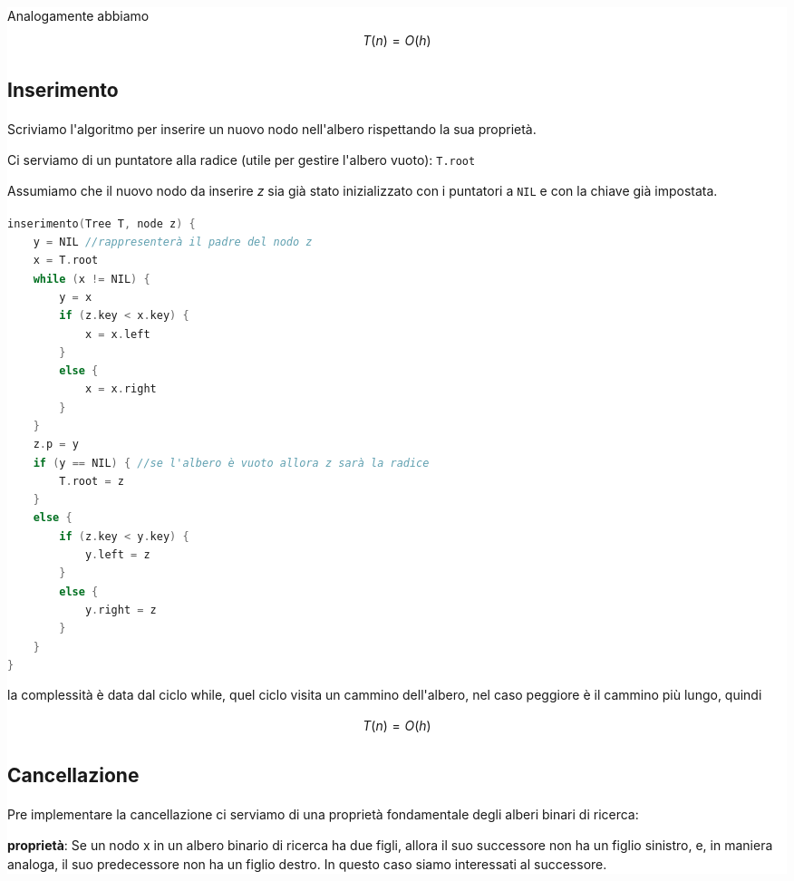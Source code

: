 Analogamente abbiamo
$$T(n) = O(h)$$


## Inserimento

Scriviamo l'algoritmo per inserire un nuovo nodo nell'albero rispettando la sua proprietà.

Ci serviamo di un puntatore alla radice (utile per gestire l'albero vuoto): `T.root`

Assumiamo che il nuovo nodo da inserire $z$ sia già stato inizializzato con i puntatori a `NIL` e con la chiave già impostata.

```c++
inserimento(Tree T, node z) {
	y = NIL	//rappresenterà il padre del nodo z
	x = T.root
	while (x != NIL) {
		y = x
		if (z.key < x.key) {
			x = x.left
		}
		else {
			x = x.right
		}
	}
	z.p = y
	if (y == NIL) {	//se l'albero è vuoto allora z sarà la radice
		T.root = z
	}
	else {
		if (z.key < y.key) {
			y.left = z
		}
		else {
			y.right = z
		}
	}
}
```

la complessità è data dal ciclo while, quel ciclo visita un cammino dell'albero, nel caso peggiore è il cammino più lungo, quindi 

$$T(n) = O(h)$$


## Cancellazione

Pre implementare la cancellazione ci serviamo di una proprietà fondamentale degli alberi binari di ricerca:

**proprietà**: Se un nodo x in un albero binario di ricerca ha due figli, allora il suo successore non ha un figlio sinistro, e, in maniera analoga, il suo predecessore non ha un figlio destro.
In questo caso siamo interessati al successore.
